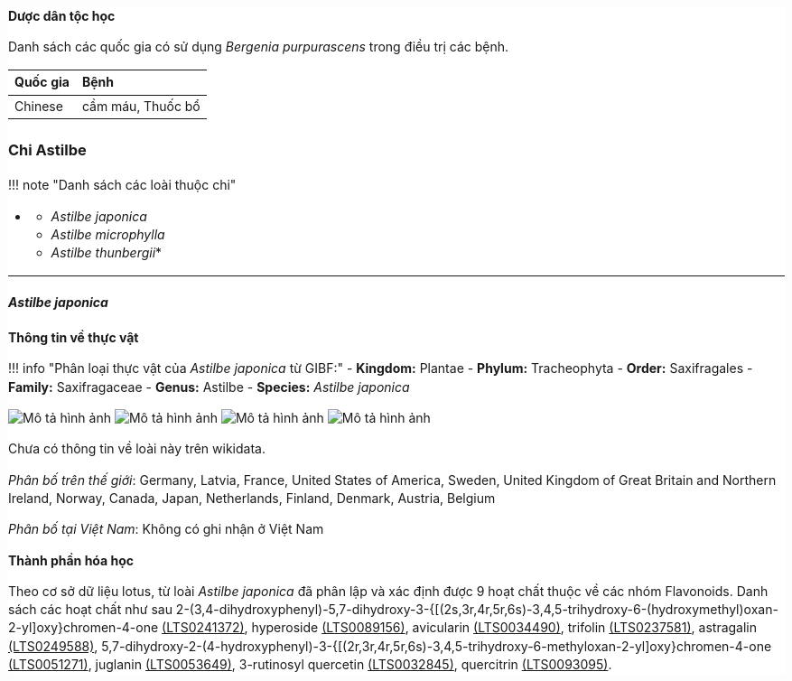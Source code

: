
**Dược dân tộc học**

Danh sách các quốc gia có sử dụng *Bergenia purpurascens* trong điều trị các bệnh. 

| Quốc gia   | Bệnh              |
|:-----------|:------------------|
| Chinese    | cầm máu, Thuốc bổ |




### Chi Astilbe

!!! note "Danh sách các loài thuộc chi"
    
*	 - *Astilbe japonica*
	 - *Astilbe microphylla*
	 - *Astilbe thunbergii**

---      
#### *Astilbe japonica*
**Thông tin về thực vật**

!!! info "Phân loại thực vật của *Astilbe japonica* từ GIBF:"
    - **Kingdom:** Plantae
    - **Phylum:** Tracheophyta
    - **Order:** Saxifragales
    - **Family:** Saxifragaceae
    - **Genus:** Astilbe
    - **Species:** *Astilbe japonica*

<img src="https://www.artsobservasjoner.no/MediaLibrary/2024/9/8bfbba5d-2506-4763-902e-289e8f588e0b_image.jpg" alt="Mô tả hình ảnh" width="100" height="100">
<img src="https://www.artsobservasjoner.no/MediaLibrary/2024/9/33094f31-37e2-4084-85b5-5d5d296efcd4_image.jpg" alt="Mô tả hình ảnh" width="100" height="100">
<img src="https://observation.org/photos/67002463.jpg" alt="Mô tả hình ảnh" width="100" height="100">
<img src="https://live.staticflickr.com/65535/53163960094_bca5c4e149_b.jpg" alt="Mô tả hình ảnh" width="100" height="100"> 

Chưa có thông tin về loài này trên wikidata.

*Phân bố trên thế giới*: Germany, Latvia, France, United States of America, Sweden, United Kingdom of Great Britain and Northern Ireland, Norway, Canada, Japan, Netherlands, Finland, Denmark, Austria, Belgium

*Phân bố tại Việt Nam*: Không có ghi nhận ở Việt Nam

**Thành phần hóa học**
        

Theo cơ sở dữ liệu lotus, từ loài *Astilbe japonica* đã phân lập và xác định được 9 hoạt chất thuộc về các nhóm Flavonoids. Danh sách các hoạt chất như sau 2-(3,4-dihydroxyphenyl)-5,7-dihydroxy-3-{[(2s,3r,4r,5r,6s)-3,4,5-trihydroxy-6-(hydroxymethyl)oxan-2-yl]oxy}chromen-4-one [(LTS0241372)](https://lotus.naturalproducts.net/compound/lotus_id/LTS0241372), hyperoside [(LTS0089156)](https://lotus.naturalproducts.net/compound/lotus_id/LTS0089156), avicularin [(LTS0034490)](https://lotus.naturalproducts.net/compound/lotus_id/LTS0034490), trifolin [(LTS0237581)](https://lotus.naturalproducts.net/compound/lotus_id/LTS0237581), astragalin [(LTS0249588)](https://lotus.naturalproducts.net/compound/lotus_id/LTS0249588), 5,7-dihydroxy-2-(4-hydroxyphenyl)-3-{[(2r,3r,4r,5r,6s)-3,4,5-trihydroxy-6-methyloxan-2-yl]oxy}chromen-4-one [(LTS0051271)](https://lotus.naturalproducts.net/compound/lotus_id/LTS0051271), juglanin [(LTS0053649)](https://lotus.naturalproducts.net/compound/lotus_id/LTS0053649), 3-rutinosyl quercetin [(LTS0032845)](https://lotus.naturalproducts.net/compound/lotus_id/LTS0032845), quercitrin [(LTS0093095)](https://lotus.naturalproducts.net/compound/lotus_id/LTS0093095).
